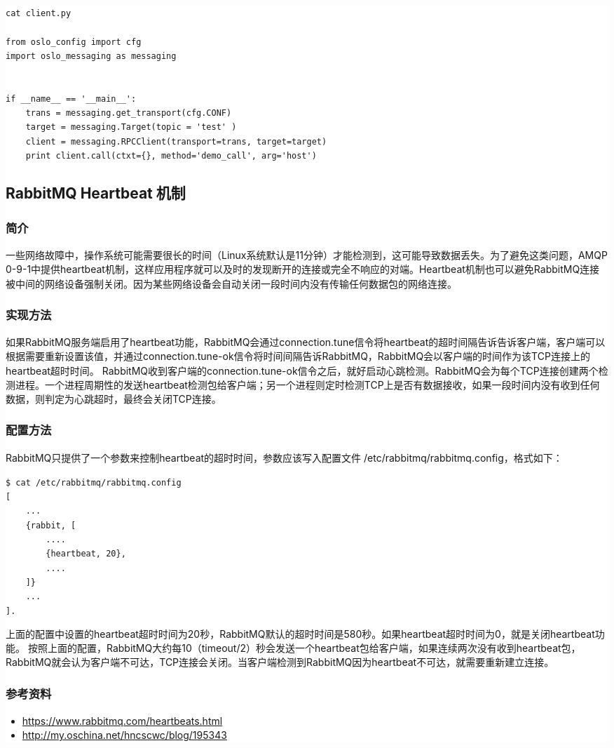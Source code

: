 ```
cat client.py

from oslo_config import cfg
import oslo_messaging as messaging


if __name__ == '__main__':
    trans = messaging.get_transport(cfg.CONF)
    target = messaging.Target(topic = 'test' )
    client = messaging.RPCClient(transport=trans, target=target)
    print client.call(ctxt={}, method='demo_call', arg='host')

```

## RabbitMQ Heartbeat 机制

### 简介

一些网络故障中，操作系统可能需要很长的时间（Linux系统默认是11分钟）才能检测到，这可能导致数据丢失。为了避免这类问题，AMQP 0-9-1中提供heartbeat机制，这样应用程序就可以及时的发现断开的连接或完全不响应的对端。Heartbeat机制也可以避免RabbitMQ连接被中间的网络设备强制关闭。因为某些网络设备会自动关闭一段时间内没有传输任何数据包的网络连接。

### 实现方法

如果RabbitMQ服务端启用了heartbeat功能，RabbitMQ会通过connection.tune信令将heartbeat的超时间隔告诉告诉客户端，客户端可以根据需要重新设置该值，并通过connection.tune-ok信令将时间间隔告诉RabbitMQ，RabbitMQ会以客户端的时间作为该TCP连接上的heartbeat超时时间。
RabbitMQ收到客户端的connection.tune-ok信令之后，就好启动心跳检测。RabbitMQ会为每个TCP连接创建两个检测进程。一个进程周期性的发送heartbeat检测包给客户端；另一个进程则定时检测TCP上是否有数据接收，如果一段时间内没有收到任何数据，则判定为心跳超时，最终会关闭TCP连接。

### 配置方法

RabbitMQ只提供了一个参数来控制heartbeat的超时时间，参数应该写入配置文件 /etc/rabbitmq/rabbitmq.config，格式如下：

```
$ cat /etc/rabbitmq/rabbitmq.config
[
    ...
    {rabbit, [
        ....
        {heartbeat, 20},
        ....
    ]}
    ...
].
```
上面的配置中设置的heartbeat超时时间为20秒，RabbitMQ默认的超时时间是580秒。如果heartbeat超时时间为0，就是关闭heartbeat功能。
按照上面的配置，RabbitMQ大约每10（timeout/2）秒会发送一个heartbeat包给客户端，如果连续两次没有收到heartbeat包，RabbitMQ就会认为客户端不可达，TCP连接会关闭。当客户端检测到RabbitMQ因为heartbeat不可达，就需要重新建立连接。

### 参考资料

- https://www.rabbitmq.com/heartbeats.html
- http://my.oschina.net/hncscwc/blog/195343
